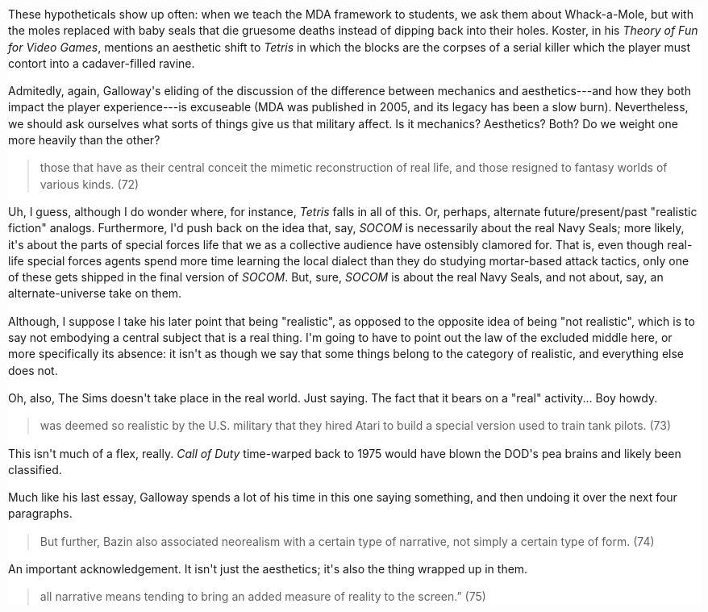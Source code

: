 These hypotheticals show up often: when we teach the MDA framework to
students, we ask them about Whack-a-Mole, but with the moles replaced
with baby seals that die gruesome deaths instead of dipping back into
their holes. Koster, in his _Theory of Fun for Video Games_, mentions an
aesthetic shift to _Tetris_ in which the blocks are the corpses of a
serial killer which the player must contort into a cadaver-filled
ravine.

Admitedly, again, Galloway's eliding of the discussion of the difference
between mechanics and aesthetics---and how they both impact the player
experience---is excuseable (MDA was published in 2005, and its legacy
has been a slow burn). Nevertheless, we should ask ourselves what sorts
of things give us that military affect. Is it mechanics? Aesthetics?
Both? Do we weight one more heavily than the other?

> those that have as their central conceit the mimetic reconstruction of
> real life, and those resigned to fantasy worlds of various kinds. (72)

Uh, I guess, although I do wonder where, for instance, _Tetris_ falls in
all of this. Or, perhaps, alternate future/present/past "realistic
fiction" analogs. Furthermore, I'd push back on the idea that, say,
_SOCOM_ is necessarily about the real Navy Seals; more likely, it's
about the parts of special forces life that we as a collective audience
have ostensibly clamored for. That is, even though real-life special
forces agents spend more time learning the local dialect than they do
studying mortar-based attack tactics, only one of these gets shipped in
the final version of _SOCOM_. But, sure, _SOCOM_ is about the real Navy
Seals, and not about, say, an alternate-universe take on them.

Although, I suppose I take his later point that being "realistic", as
opposed to the opposite idea of being "not realistic", which is to say
not embodying a central subject that is a real thing. I'm going to have
to point out the law of the excluded middle here, or more specifically
its absence: it isn't as though we say that some things belong to the
category of realistic, and everything else does not.

Oh, also, The Sims doesn't take place in the real world. Just saying.
The fact that it bears on a "real" activity... Boy howdy.

> was deemed so realistic by the U.S. military that they hired Atari to
> build a special version used to train tank pilots. (73)

This isn't much of a flex, really. _Call of Duty_ time-warped back to
1975 would have blown the DOD's pea brains and likely been classified.

Much like his last essay, Galloway spends a lot of his time in this one
saying something, and then undoing it over the next four paragraphs.

> But further, Bazin also associated neorealism with a certain type of
> narrative, not simply a certain type of form. (74)

An important acknowledgement. It isn't just the aesthetics; it's also
the thing wrapped up in them.

> all narrative means tending to bring an added measure of reality to
> the screen.” (75)
